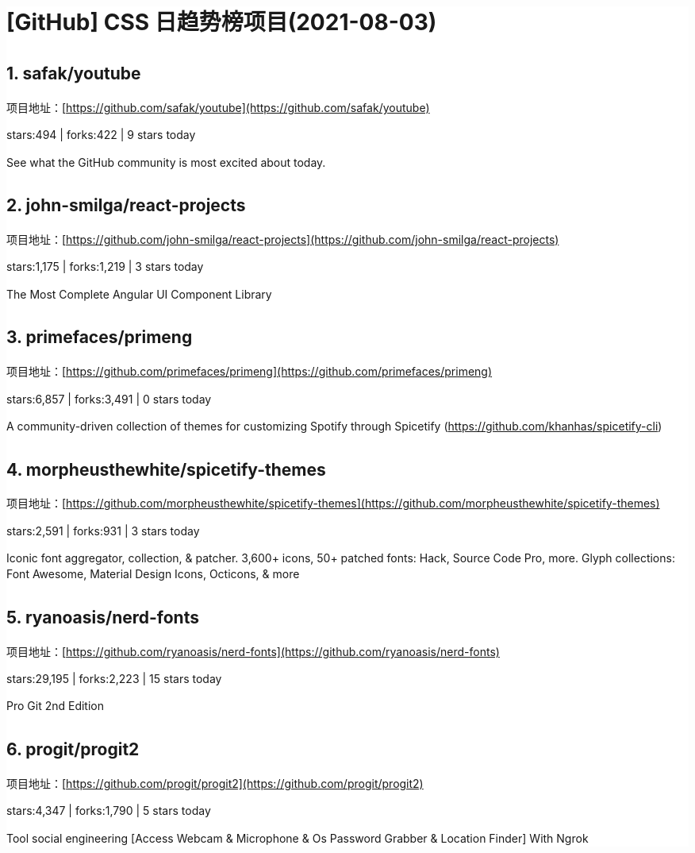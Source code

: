 # [GitHub] CSS 日趋势榜项目(2021-08-03)

## 1. safak/youtube 

项目地址：[https://github.com/safak/youtube](https://github.com/safak/youtube)

stars:494 | forks:422 | 9 stars today 

See what the GitHub community is most excited about today.

## 2. john-smilga/react-projects 

项目地址：[https://github.com/john-smilga/react-projects](https://github.com/john-smilga/react-projects)

stars:1,175 | forks:1,219 | 3 stars today 

The Most Complete Angular UI Component Library

## 3. primefaces/primeng 

项目地址：[https://github.com/primefaces/primeng](https://github.com/primefaces/primeng)

stars:6,857 | forks:3,491 | 0 stars today 

A community-driven collection of themes for customizing Spotify through Spicetify (https://github.com/khanhas/spicetify-cli)

## 4. morpheusthewhite/spicetify-themes 

项目地址：[https://github.com/morpheusthewhite/spicetify-themes](https://github.com/morpheusthewhite/spicetify-themes)

stars:2,591 | forks:931 | 3 stars today 

Iconic font aggregator, collection, & patcher. 3,600+ icons, 50+ patched fonts: Hack, Source Code Pro, more. Glyph collections: Font Awesome, Material Design Icons, Octicons, & more

## 5. ryanoasis/nerd-fonts 

项目地址：[https://github.com/ryanoasis/nerd-fonts](https://github.com/ryanoasis/nerd-fonts)

stars:29,195 | forks:2,223 | 15 stars today 

Pro Git 2nd Edition

## 6. progit/progit2 

项目地址：[https://github.com/progit/progit2](https://github.com/progit/progit2)

stars:4,347 | forks:1,790 | 5 stars today 

Tool social engineering [Access Webcam & Microphone & Os Password Grabber & Location Finder] With Ngrok

